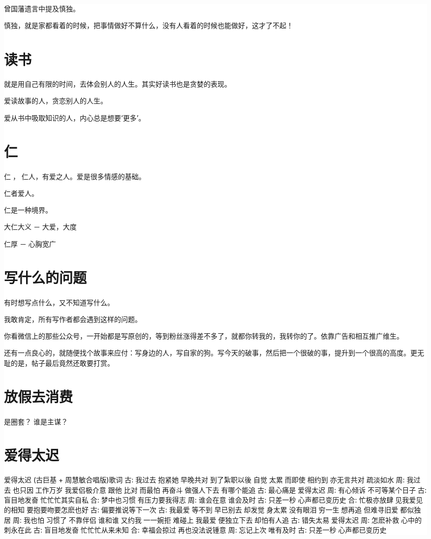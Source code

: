 曾国藩遗言中提及慎独。

慎独，就是家都看着的时候，把事情做好不算什么，没有人看着的时候也能做好，这才了不起！


# 读书 

就是用自己有限的时间，去体会别人的人生。其实好读书也是贪婪的表现。

爱读故事的人，贪恋别人的人生。

爱从书中吸取知识的人，内心总是想要‘更多’。

# 仁

仁 ， 仁人，有爱之人。爱是很多情感的基础。

仁者爱人。

仁是一种境界。

大仁大义 － 大爱，大度

仁厚 － 心胸宽广

# 写什么的问题

有时想写点什么，又不知道写什么。

我敢肯定，所有写作者都会遇到这样的问题。

你看微信上的那些公众号，一开始都是写原创的，等到粉丝涨得差不多了，就都你转我的，我转你的了。依靠广告和相互推广维生。

还有一点良心的，就随便找个故事来应付：写身边的人，写自家的狗。写今天的破事，然后把一个很破的事，提升到一个很高的高度。更无耻的是，帖子最后竟然还敢要打赏。


# 放假去消费

是圈套？ 谁是主谋？

# 爱得太迟

爱得太迟 (古巨基 + 周慧敏合唱版)歌词
古: 我过去 抱紧她 早晚共对 到了紮职以後 自觉 太累
而即使 相约到 亦无言共对 疏淡如水
周: 我过去 也只因 工作万岁 我爱侣极介意 跟他 比对
而最怕 再奋斗 做强人下去 有哪个能追
古: 最心痛是 爱得太迟
周: 有心倾诉 不可等某个日子
古: 盲目地发奋 忙忙忙其实自私
合: 梦中也习惯 有压力要我得志
周: 谁会在意 谁会及时
古: 只差一秒 心声都已变历史
合: 忙极亦放肆 见我爱见的相知 要抱要吻要怎麽也好
古: 偏要推说等下一次
古: 我最爱 等不到 早已别去 却发觉 身太累 没有眼泪
穷一生 想再追 但难寻旧爱 都似独居
周: 我也怕 习惯了 不靠伴侣 谁和谁 又约我 一一婉拒
难碰上 我最爱 便独立下去 却怕有人追
古: 错失太易 爱得太迟
周: 怎麽补救 心中的刺永在此
古: 盲目地发奋 忙忙忙从来未知
合: 幸福会掠过 再也没法说锺意
周: 忘记上次 唯有及时
古: 只差一秒 心声都已变历史
